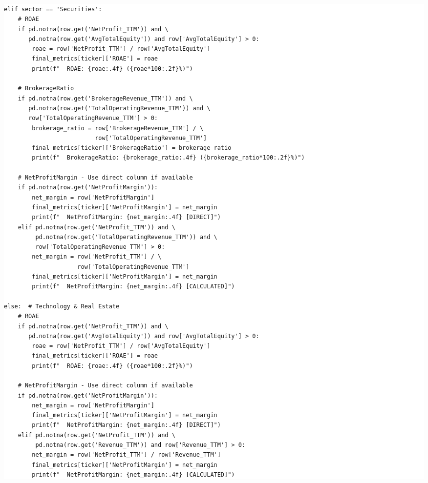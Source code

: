     elif sector == 'Securities':
        # ROAE
        if pd.notna(row.get('NetProfit_TTM')) and \
           pd.notna(row.get('AvgTotalEquity')) and row['AvgTotalEquity'] > 0:
            roae = row['NetProfit_TTM'] / row['AvgTotalEquity']
            final_metrics[ticker]['ROAE'] = roae
            print(f"  ROAE: {roae:.4f} ({roae*100:.2f}%)")

        # BrokerageRatio
        if pd.notna(row.get('BrokerageRevenue_TTM')) and \
           pd.notna(row.get('TotalOperatingRevenue_TTM')) and \
           row['TotalOperatingRevenue_TTM'] > 0:
            brokerage_ratio = row['BrokerageRevenue_TTM'] / \
                              row['TotalOperatingRevenue_TTM']
            final_metrics[ticker]['BrokerageRatio'] = brokerage_ratio
            print(f"  BrokerageRatio: {brokerage_ratio:.4f} ({brokerage_ratio*100:.2f}%)")

        # NetProfitMargin - Use direct column if available
        if pd.notna(row.get('NetProfitMargin')):
            net_margin = row['NetProfitMargin']
            final_metrics[ticker]['NetProfitMargin'] = net_margin
            print(f"  NetProfitMargin: {net_margin:.4f} [DIRECT]")
        elif pd.notna(row.get('NetProfit_TTM')) and \
             pd.notna(row.get('TotalOperatingRevenue_TTM')) and \
             row['TotalOperatingRevenue_TTM'] > 0:
            net_margin = row['NetProfit_TTM'] / \
                         row['TotalOperatingRevenue_TTM']
            final_metrics[ticker]['NetProfitMargin'] = net_margin
            print(f"  NetProfitMargin: {net_margin:.4f} [CALCULATED]")

    else:  # Technology & Real Estate
        # ROAE
        if pd.notna(row.get('NetProfit_TTM')) and \
           pd.notna(row.get('AvgTotalEquity')) and row['AvgTotalEquity'] > 0:
            roae = row['NetProfit_TTM'] / row['AvgTotalEquity']
            final_metrics[ticker]['ROAE'] = roae
            print(f"  ROAE: {roae:.4f} ({roae*100:.2f}%)")

        # NetProfitMargin - Use direct column if available
        if pd.notna(row.get('NetProfitMargin')):
            net_margin = row['NetProfitMargin']
            final_metrics[ticker]['NetProfitMargin'] = net_margin
            print(f"  NetProfitMargin: {net_margin:.4f} [DIRECT]")
        elif pd.notna(row.get('NetProfit_TTM')) and \
             pd.notna(row.get('Revenue_TTM')) and row['Revenue_TTM'] > 0:
            net_margin = row['NetProfit_TTM'] / row['Revenue_TTM']
            final_metrics[ticker]['NetProfitMargin'] = net_margin
            print(f"  NetProfitMargin: {net_margin:.4f} [CALCULATED]")
